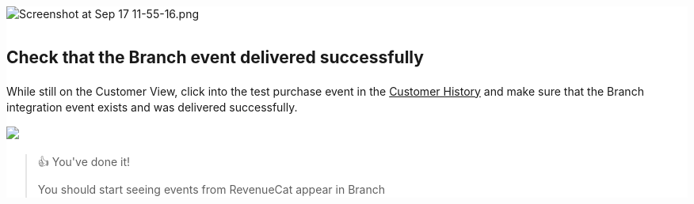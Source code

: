 ![](https://files.readme.io/eb3d142-Screenshot_at_Sep_17_11-55-16.png "Screenshot at Sep 17 11-55-16.png")



## Check that the Branch event delivered successfully

While still on the Customer View, click into the test purchase event in the [Customer History](doc:customer-history) and make sure that the Branch integration event exists and was delivered successfully. 

![](https://files.readme.io/95d0682-app.revenuecat.com_activity_40779aaf_event_92499ad6-350b-455a-a2ec-4c28c4ca0b28.png)



> 👍 You've done it!
> 
> You should start seeing events from RevenueCat appear in Branch
